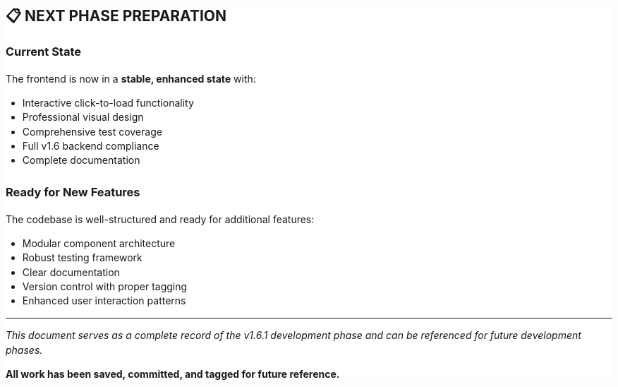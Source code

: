 
## 📋 NEXT PHASE PREPARATION

### Current State
The frontend is now in a **stable, enhanced state** with:
- Interactive click-to-load functionality
- Professional visual design
- Comprehensive test coverage
- Full v1.6 backend compliance
- Complete documentation

### Ready for New Features
The codebase is well-structured and ready for additional features:
- Modular component architecture
- Robust testing framework
- Clear documentation
- Version control with proper tagging
- Enhanced user interaction patterns

---

*This document serves as a complete record of the v1.6.1 development phase and can be referenced for future development phases.*

**All work has been saved, committed, and tagged for future reference.** 